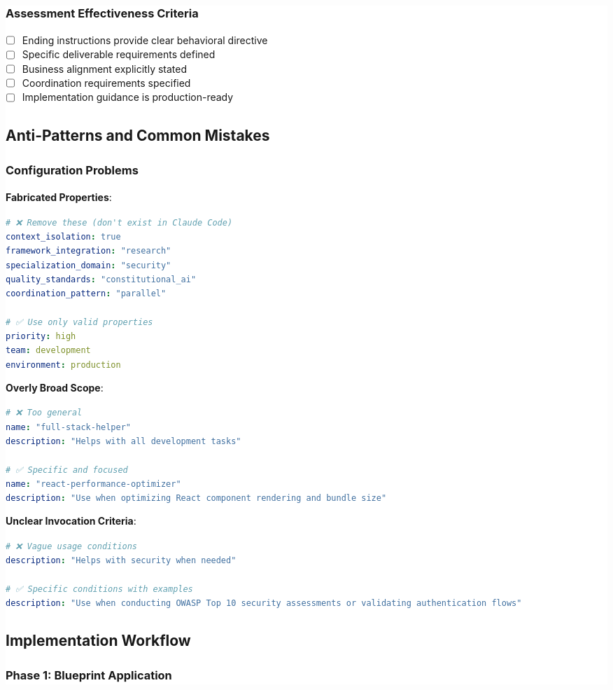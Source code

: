 ### Assessment Effectiveness Criteria

- [ ] Ending instructions provide clear behavioral directive
- [ ] Specific deliverable requirements defined
- [ ] Business alignment explicitly stated
- [ ] Coordination requirements specified
- [ ] Implementation guidance is production-ready

## Anti-Patterns and Common Mistakes

### Configuration Problems

**Fabricated Properties**:

```yaml
# ❌ Remove these (don't exist in Claude Code)
context_isolation: true
framework_integration: "research"
specialization_domain: "security"
quality_standards: "constitutional_ai"
coordination_pattern: "parallel"

# ✅ Use only valid properties
priority: high
team: development
environment: production
```

**Overly Broad Scope**:

```yaml
# ❌ Too general
name: "full-stack-helper"
description: "Helps with all development tasks"

# ✅ Specific and focused
name: "react-performance-optimizer"
description: "Use when optimizing React component rendering and bundle size"
```

**Unclear Invocation Criteria**:

```yaml
# ❌ Vague usage conditions
description: "Helps with security when needed"

# ✅ Specific conditions with examples
description: "Use when conducting OWASP Top 10 security assessments or validating authentication flows"
```

## Implementation Workflow

### Phase 1: Blueprint Application
